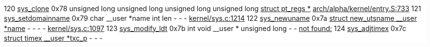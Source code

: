 <tr>
<td>120</td>
<td><a href="http://www.kernel.org/doc/man-pages/online/pages/man2/clone.2.html" target="_blank" rel="external">sys_clone</a></td>
<td>0x78</td>
<td>unsigned long</td>
<td>unsigned long</td>
<td>unsigned long</td>
<td>unsigned long</td>
<td><a href="http://lxr.free-electrons.com/source/arch/alpha/include/asm/ptrace.h?v=2.6.35#L19" target="_blank" rel="external">struct pt_regs *</a></td>
<td><a href="http://lxr.free-electrons.com/source/arch/alpha/kernel/entry.S?v=2.6.35#L733" target="_blank" rel="external">arch/alpha/kernel/entry.S:733</a></td>
</tr>
<tr>
<td>121</td>
<td><a href="http://www.kernel.org/doc/man-pages/online/pages/man2/setdomainname.2.html" target="_blank" rel="external">sys_setdomainname</a></td>
<td>0x79</td>
<td>char __user *name</td>
<td>int len</td>
<td>-</td>
<td>-</td>
<td>-</td>
<td><a href="http://lxr.free-electrons.com/source/kernel/sys.c?v=2.6.35#L1214" target="_blank" rel="external">kernel/sys.c:1214</a></td>
</tr>
<tr>
<td>122</td>
<td><a href="http://www.kernel.org/doc/man-pages/online/pages/man2/newuname.2.html" target="_blank" rel="external">sys_newuname</a></td>
<td>0x7a</td>
<td><a href="http://lxr.free-electrons.com/source/include/linux/utsname.h?v=2.6.35#L24" target="_blank" rel="external">struct new_utsname __user *name</a></td>
<td>-</td>
<td>-</td>
<td>-</td>
<td>-</td>
<td><a href="http://lxr.free-electrons.com/source/kernel/sys.c?v=2.6.35#L1097" target="_blank" rel="external">kernel/sys.c:1097</a></td>
</tr>
<tr>
<td>123</td>
<td><a href="http://www.kernel.org/doc/man-pages/online/pages/man2/modify_ldt.2.html" target="_blank" rel="external">sys_modify_ldt</a></td>
<td>0x7b</td>
<td>int</td>
<td>void __user *</td>
<td>unsigned long</td>
<td>-</td>
<td>-</td>
<td><a href="http://lxr.free-electrons.com/source/not%20found?v=2.6.35#L" target="_blank" rel="external">not found:</a></td>
</tr>
<tr>
<td>124</td>
<td><a href="http://www.kernel.org/doc/man-pages/online/pages/man2/adjtimex.2.html" target="_blank" rel="external">sys_adjtimex</a></td>
<td>0x7c</td>
<td><a href="http://lxr.free-electrons.com/source/include/linux/timex.h?v=2.6.35#L64" target="_blank" rel="external">struct timex __user *txc_p</a></td>
<td>-</td>
<td>-</td>
<td>-</td>